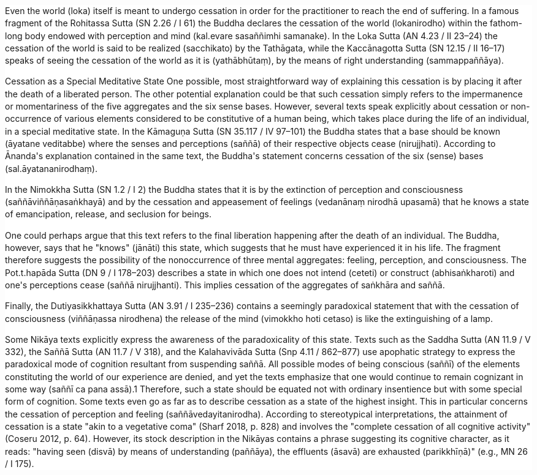 Even the world (loka) itself is meant to undergo cessation in order for the practitioner to reach the end of suffering. In a famous fragment of the Rohitassa Sutta (SN 2.26 / I 61) the Buddha declares the cessation of the world (lokanirodho) within the fathom-long body endowed with perception and mind (kal.evare sasaññimhi samanake). In the Loka Sutta (AN 4.23 / II
23–24) the cessation of the world is said to be realized (sacchikato) by the Tathāgata, while the Kaccānagotta Sutta (SN 12.15 / II 16–17) speaks of seeing the cessation of the world as it is (yathābhūtaṃ), by the means of right understanding (sammappaññāya).

Cessation as a Special Meditative State One possible, most straightforward way of explaining this cessation is by placing it after the death of a liberated person. The other potential explanation could be that such cessation simply refers to the impermanence or momentariness of the five aggregates and the six sense bases. However, several texts speak explicitly about cessation or non-occurrence of various elements considered to be constitutive of a human being, which takes place during the life of an individual, in a special meditative state. In the Kāmaguṇa Sutta (SN 35.117 / IV 97–101) the Buddha states that a base should be known (āyatane veditabbe) where the senses and perceptions
(saññā) of their respective objects cease (nirujjhati). According to Ānanda's explanation contained in the same text, the Buddha's statement concerns cessation of the six (sense) bases (sal.āyatananirodhaṃ).

In the Nimokkha Sutta (SN 1.2 / I 2) the Buddha states that it is by the extinction of perception and consciousness (saññāviññāṇasaṅkhayā) and by the cessation and appeasement of feelings (vedanānaṃ nirodhā upasamā)
that he knows a state of emancipation, release, and seclusion for beings.

One could perhaps argue that this text refers to the final liberation happening after the death of an individual. The Buddha, however, says that he "knows" (jānāti) this state, which suggests that he must have experienced it in his life. The fragment therefore suggests the possibility of the nonoccurrence of three mental aggregates: feeling, perception, and consciousness. The Pot.t.hapāda Sutta (DN 9 / I 178–203) describes a state in which one does not intend (ceteti) or construct (abhisaṅkharoti) and one's perceptions cease (saññā nirujjhanti). This implies cessation of the aggregates of saṅkhāra and saññā.

Finally, the Dutiyasikkhattaya Sutta (AN 3.91 / I 235–236) contains a seemingly paradoxical statement that with the cessation of consciousness
(viññāṇassa nirodhena) the release of the mind (vimokkho hoti cetaso) is like the extinguishing of a lamp.

Some Nikāya texts explicitly express the awareness of the paradoxicality of this state. Texts such as the Saddha Sutta (AN 11.9 / V 332), the Saññā Sutta (AN 11.7 / V 318), and the Kalahavivāda Sutta (Snp 4.11 / 862–877)
use apophatic strategy to express the paradoxical mode of cognition resultant from suspending saññā. All possible modes of being conscious
(saññī) of the elements constituting the world of our experience are denied, and yet the texts emphasize that one would continue to remain cognizant in some way (saññī ca pana assā).1 Therefore, such a state should be equated not with ordinary insentience but with some special form of cognition. Some texts even go as far as to describe cessation as a state of the highest insight. This in particular concerns the cessation of perception and feeling
(saññāvedayitanirodha). According to stereotypical interpretations, the attainment of cessation is a state "akin to a vegetative coma" (Sharf 2018, p. 828)
and involves the "complete cessation of all cognitive activity" (Coseru 2012, p. 64). However, its stock description in the Nikāyas contains a phrase suggesting its cognitive character, as it reads: "having seen (disvā) by means of understanding (paññāya), the effluents (āsavā) are exhausted (parikkhīṇā)"
(e.g., MN 26 / I 175).
